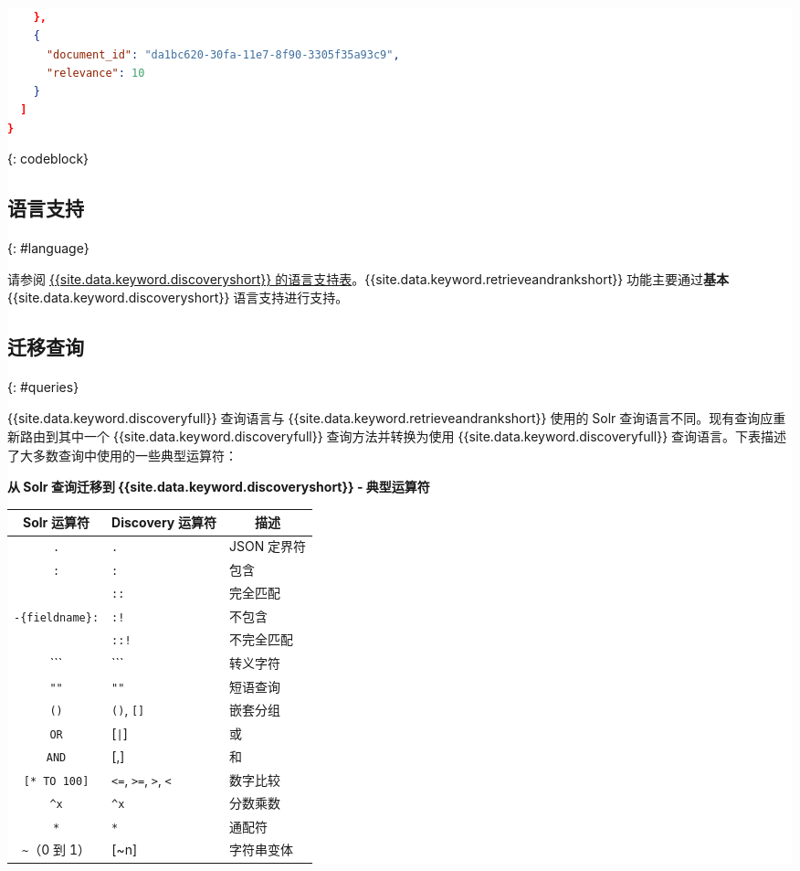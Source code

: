 ```json
    },
    {
      "document_id": "da1bc620-30fa-11e7-8f90-3305f35a93c9",
      "relevance": 10
    }
  ]
}
```
{: codeblock}

## 语言支持
{: #language}

请参阅 [{{site.data.keyword.discoveryshort}} 的语言支持表](/docs/services/discovery?topic=discovery-language-support#language-support)。{{site.data.keyword.retrieveandrankshort}} 功能主要通过**基本** {{site.data.keyword.discoveryshort}} 语言支持进行支持。

## 迁移查询
{: #queries}

{{site.data.keyword.discoveryfull}} 查询语言与 {{site.data.keyword.retrieveandrankshort}} 使用的 Solr 查询语言不同。现有查询应重新路由到其中一个 {{site.data.keyword.discoveryfull}} 查询方法并转换为使用 {{site.data.keyword.discoveryfull}} 查询语言。下表描述了大多数查询中使用的一些典型运算符：

**从 Solr 查询迁移到 {{site.data.keyword.discoveryshort}} - 典型运算符**

|Solr 运算符|Discovery 运算符|描述|
|:-------------:|--------------------|-------------|
| `.` | `.` |JSON 定界符|
| `:` | `:` |包含|
|  | `::` |完全匹配|
|`-{fieldname}:` | `:!` |不包含|
|  | `::!` |不完全匹配|
| ``\` | ``\` |转义字符|
| `""` | `""` |短语查询|
| `()` | `()`, `[]` |嵌套分组|
|`OR` |[<code>&#124;</code>] |或|
|`AND` | [,] |和|
|`[* TO 100]` | `<=`, `>=`, `>`, `<` |数字比较|
|`^x` |`^x` |分数乘数|
| `*` | `*` |通配符|
|`~`（0 到 1）|[~n] |字符串变体|
